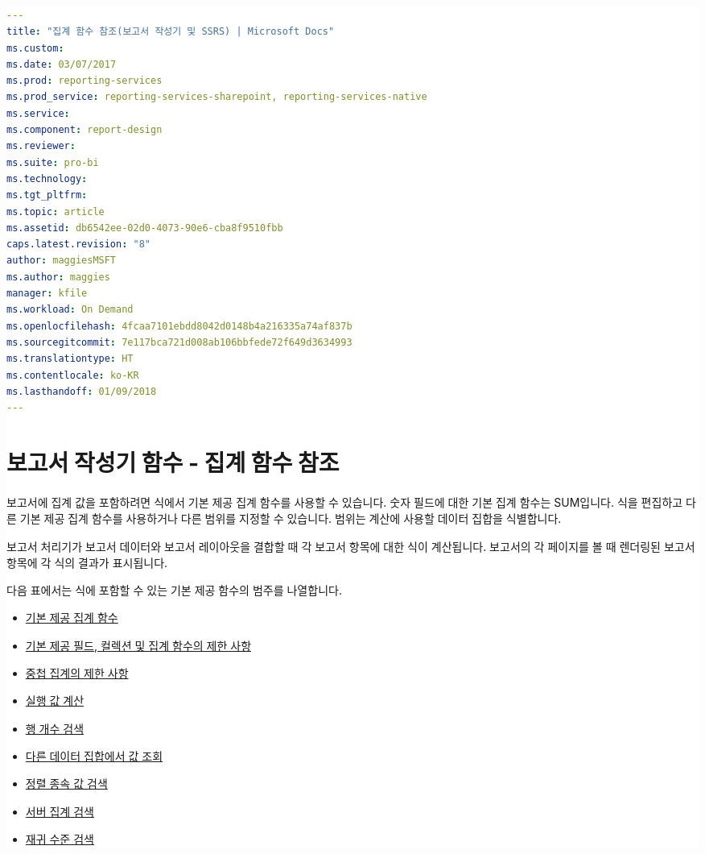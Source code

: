 ```yaml
---
title: "집계 함수 참조(보고서 작성기 및 SSRS) | Microsoft Docs"
ms.custom: 
ms.date: 03/07/2017
ms.prod: reporting-services
ms.prod_service: reporting-services-sharepoint, reporting-services-native
ms.service: 
ms.component: report-design
ms.reviewer: 
ms.suite: pro-bi
ms.technology: 
ms.tgt_pltfrm: 
ms.topic: article
ms.assetid: db6542ee-02d0-4073-90e6-cba8f9510fbb
caps.latest.revision: "8"
author: maggiesMSFT
ms.author: maggies
manager: kfile
ms.workload: On Demand
ms.openlocfilehash: 4fcaa7101ebdd8042d0148b4a216335a74af837b
ms.sourcegitcommit: 7e117bca721d008ab106bbfede72f649d3634993
ms.translationtype: HT
ms.contentlocale: ko-KR
ms.lasthandoff: 01/09/2018
---
```

# <a name="report-builder-functions---aggregate-functions-reference"></a>보고서 작성기 함수 - 집계 함수 참조
  보고서에 집계 값을 포함하려면 식에서 기본 제공 집계 함수를 사용할 수 있습니다. 숫자 필드에 대한 기본 집계 함수는 SUM입니다. 식을 편집하고 다른 기본 제공 집계 함수를 사용하거나 다른 범위를 지정할 수 있습니다. 범위는 계산에 사용할 데이터 집합을 식별합니다.  
  
 보고서 처리기가 보고서 데이터와 보고서 레이아웃을 결합할 때 각 보고서 항목에 대한 식이 계산됩니다. 보고서의 각 페이지를 볼 때 렌더링된 보고서 항목에 각 식의 결과가 표시됩니다.  
  
 다음 표에서는 식에 포함할 수 있는 기본 제공 함수의 범주를 나열합니다.  
  
-   [기본 제공 집계 함수](#CalculatingAggregates)  
  
-   [기본 제공 필드, 컬렉션 및 집계 함수의 제한 사항](#Restrictions)  
  
-   [중첩 집계의 제한 사항](#NestedRestrictions)  
  
-   [실행 값 계산](#CalculatingRunningValues)  
  
-   [행 개수 검색](#RetrievingRowCounts)  
  
-   [다른 데이터 집합에서 값 조회](#LookupFunctions)  
  
-   [정렬 종속 값 검색](#RetrievingPostsortValues)  
  
-   [서버 집계 검색](#RetrievingServerAggregates)  
  
-   [재귀 수준 검색](#RetrievingRecursiveLevel)  
  